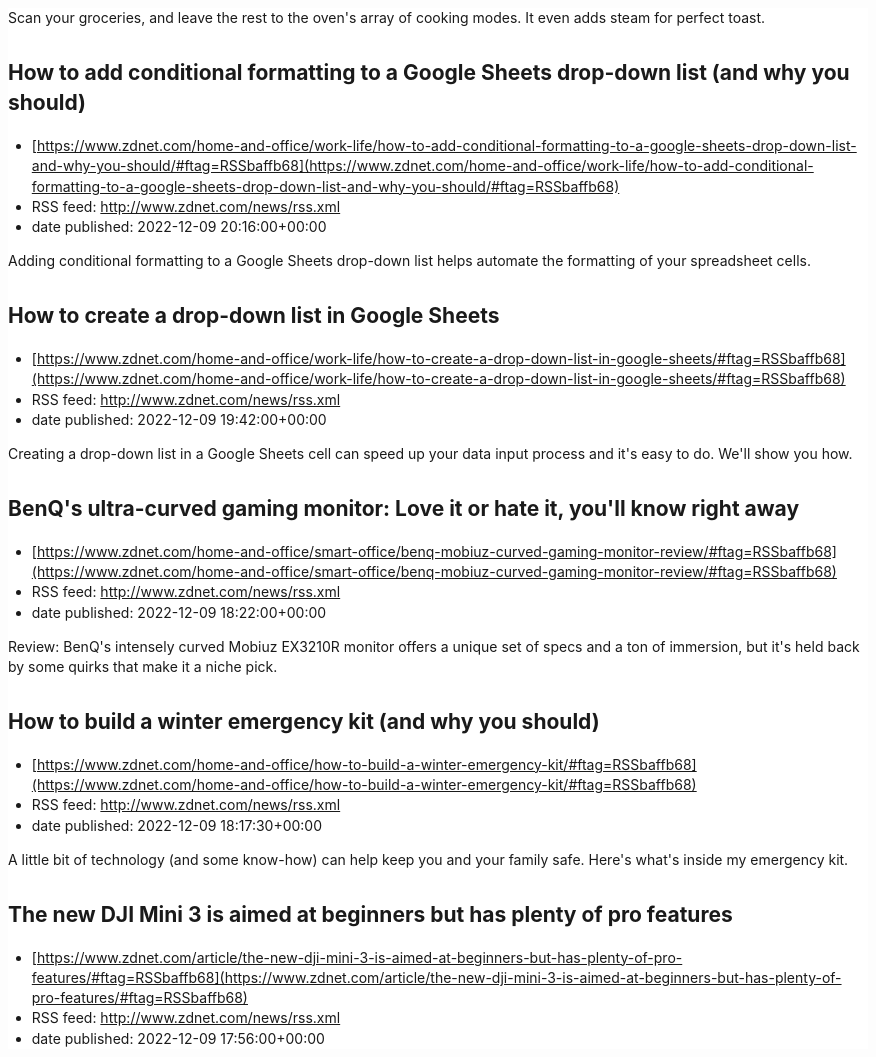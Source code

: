 Scan your groceries, and leave the rest to the oven's array of cooking modes. It even adds steam for perfect toast.

## How to add conditional formatting to a Google Sheets drop-down list (and why you should)
 - [https://www.zdnet.com/home-and-office/work-life/how-to-add-conditional-formatting-to-a-google-sheets-drop-down-list-and-why-you-should/#ftag=RSSbaffb68](https://www.zdnet.com/home-and-office/work-life/how-to-add-conditional-formatting-to-a-google-sheets-drop-down-list-and-why-you-should/#ftag=RSSbaffb68)
 - RSS feed: http://www.zdnet.com/news/rss.xml
 - date published: 2022-12-09 20:16:00+00:00

Adding conditional formatting to a Google Sheets drop-down list helps automate the formatting of your spreadsheet cells.

## How to create a drop-down list in Google Sheets
 - [https://www.zdnet.com/home-and-office/work-life/how-to-create-a-drop-down-list-in-google-sheets/#ftag=RSSbaffb68](https://www.zdnet.com/home-and-office/work-life/how-to-create-a-drop-down-list-in-google-sheets/#ftag=RSSbaffb68)
 - RSS feed: http://www.zdnet.com/news/rss.xml
 - date published: 2022-12-09 19:42:00+00:00

Creating a drop-down list in a Google Sheets cell can speed up your data input process and it's easy to do. We'll show you how.

## BenQ's ultra-curved gaming monitor: Love it or hate it, you'll know right away
 - [https://www.zdnet.com/home-and-office/smart-office/benq-mobiuz-curved-gaming-monitor-review/#ftag=RSSbaffb68](https://www.zdnet.com/home-and-office/smart-office/benq-mobiuz-curved-gaming-monitor-review/#ftag=RSSbaffb68)
 - RSS feed: http://www.zdnet.com/news/rss.xml
 - date published: 2022-12-09 18:22:00+00:00

Review: BenQ's intensely curved Mobiuz EX3210R monitor offers a unique set of specs and a ton of immersion, but it's held back by some quirks that make it a niche pick.

## How to build a winter emergency kit (and why you should)
 - [https://www.zdnet.com/home-and-office/how-to-build-a-winter-emergency-kit/#ftag=RSSbaffb68](https://www.zdnet.com/home-and-office/how-to-build-a-winter-emergency-kit/#ftag=RSSbaffb68)
 - RSS feed: http://www.zdnet.com/news/rss.xml
 - date published: 2022-12-09 18:17:30+00:00

A little bit of technology (and some know-how) can help keep you and your family safe. Here's what's inside my emergency kit.

## The new DJI Mini 3 is aimed at beginners but has plenty of pro features
 - [https://www.zdnet.com/article/the-new-dji-mini-3-is-aimed-at-beginners-but-has-plenty-of-pro-features/#ftag=RSSbaffb68](https://www.zdnet.com/article/the-new-dji-mini-3-is-aimed-at-beginners-but-has-plenty-of-pro-features/#ftag=RSSbaffb68)
 - RSS feed: http://www.zdnet.com/news/rss.xml
 - date published: 2022-12-09 17:56:00+00:00
